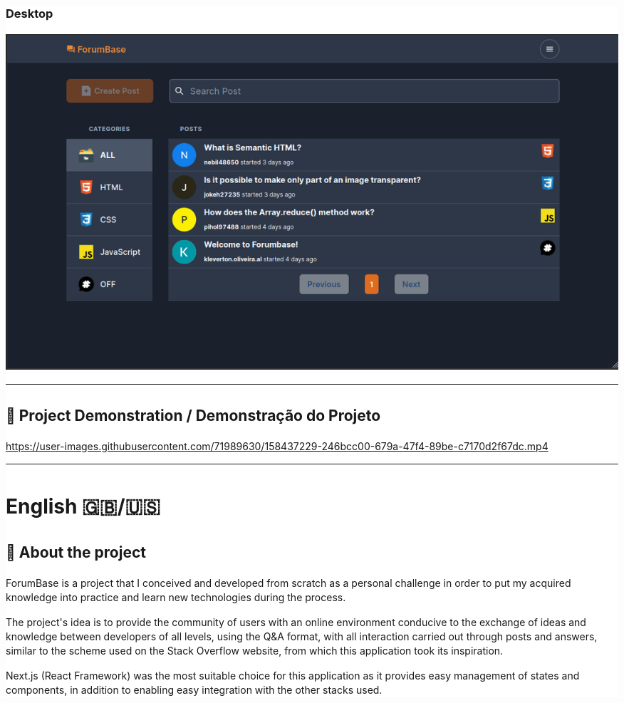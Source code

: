 
### Desktop
![Alt Text](project_preview/forumbase-desktop.png)

---

## :movie_camera: Project Demonstration / Demonstração do Projeto

https://user-images.githubusercontent.com/71989630/158437229-246bcc00-679a-47f4-89be-c7170d2f67dc.mp4

---

# English :uk:/:us:

## :mag_right: About the project

ForumBase is a project that I conceived and developed from scratch as a personal challenge in order to put my acquired knowledge into practice and learn new technologies during the process.

The project's idea is to provide the community of users with an online environment conducive to the exchange of ideas and knowledge between developers of all levels, using the Q&A format, with all interaction carried out through posts and answers, similar to the scheme used on the Stack Overflow website, from which this application took its inspiration.

Next.js (React Framework) was the most suitable choice for this application as it provides easy management of states and components, in addition to enabling easy integration with the other stacks used.
